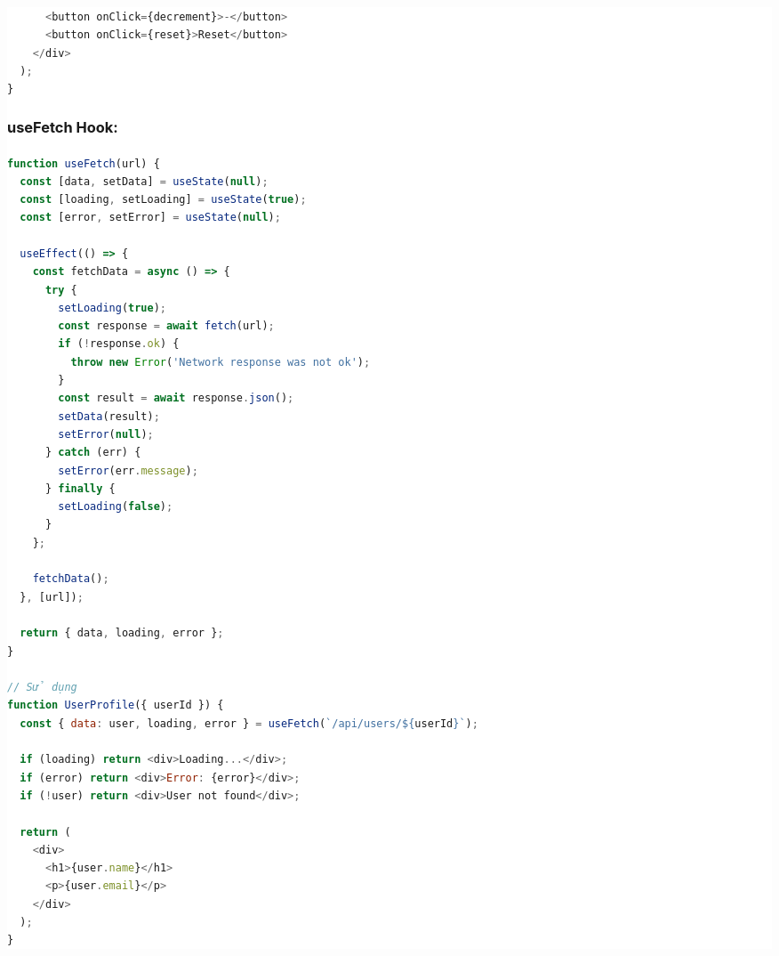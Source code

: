 ```javascript
      <button onClick={decrement}>-</button>
      <button onClick={reset}>Reset</button>
    </div>
  );
}
```

### useFetch Hook:
```javascript
function useFetch(url) {
  const [data, setData] = useState(null);
  const [loading, setLoading] = useState(true);
  const [error, setError] = useState(null);
  
  useEffect(() => {
    const fetchData = async () => {
      try {
        setLoading(true);
        const response = await fetch(url);
        if (!response.ok) {
          throw new Error('Network response was not ok');
        }
        const result = await response.json();
        setData(result);
        setError(null);
      } catch (err) {
        setError(err.message);
      } finally {
        setLoading(false);
      }
    };
    
    fetchData();
  }, [url]);
  
  return { data, loading, error };
}

// Sử dụng
function UserProfile({ userId }) {
  const { data: user, loading, error } = useFetch(`/api/users/${userId}`);
  
  if (loading) return <div>Loading...</div>;
  if (error) return <div>Error: {error}</div>;
  if (!user) return <div>User not found</div>;
  
  return (
    <div>
      <h1>{user.name}</h1>
      <p>{user.email}</p>
    </div>
  );
}
```
